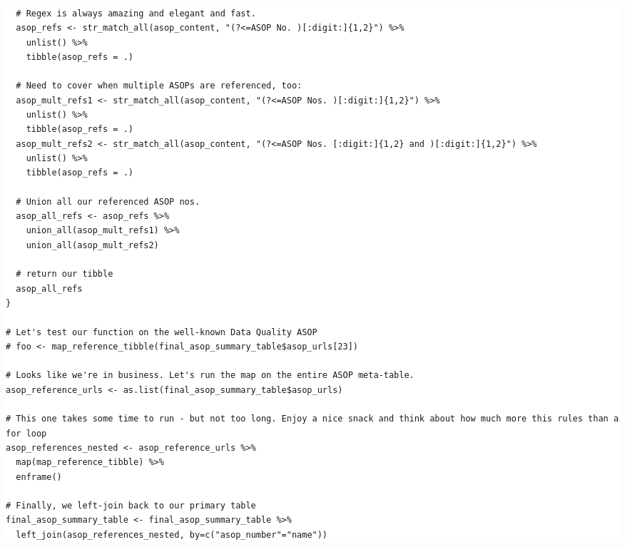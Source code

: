       # Regex is always amazing and elegant and fast.
      asop_refs <- str_match_all(asop_content, "(?<=ASOP No. )[:digit:]{1,2}") %>% 
        unlist() %>% 
        tibble(asop_refs = .)
      
      # Need to cover when multiple ASOPs are referenced, too:
      asop_mult_refs1 <- str_match_all(asop_content, "(?<=ASOP Nos. )[:digit:]{1,2}") %>% 
        unlist() %>% 
        tibble(asop_refs = .)
      asop_mult_refs2 <- str_match_all(asop_content, "(?<=ASOP Nos. [:digit:]{1,2} and )[:digit:]{1,2}") %>% 
        unlist() %>% 
        tibble(asop_refs = .)
      
      # Union all our referenced ASOP nos.
      asop_all_refs <- asop_refs %>% 
        union_all(asop_mult_refs1) %>% 
        union_all(asop_mult_refs2)
      
      # return our tibble
      asop_all_refs
    }

    # Let's test our function on the well-known Data Quality ASOP
    # foo <- map_reference_tibble(final_asop_summary_table$asop_urls[23])

    # Looks like we're in business. Let's run the map on the entire ASOP meta-table.
    asop_reference_urls <- as.list(final_asop_summary_table$asop_urls)

    # This one takes some time to run - but not too long. Enjoy a nice snack and think about how much more this rules than a for loop
    asop_references_nested <- asop_reference_urls %>% 
      map(map_reference_tibble) %>% 
      enframe()

    # Finally, we left-join back to our primary table
    final_asop_summary_table <- final_asop_summary_table %>% 
      left_join(asop_references_nested, by=c("asop_number"="name"))
